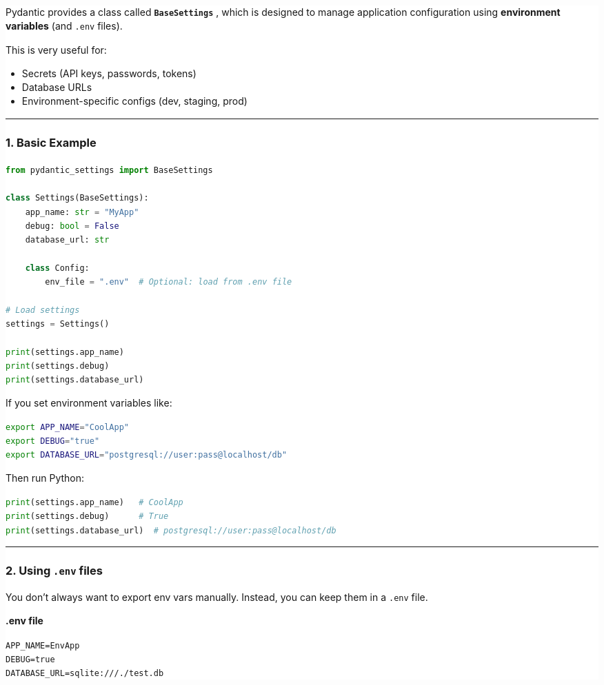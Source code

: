 Pydantic provides a class called  **`BaseSettings`** , which is designed to manage application configuration using **environment variables** (and `.env` files).

This is very useful for:

* Secrets (API keys, passwords, tokens)
* Database URLs
* Environment-specific configs (dev, staging, prod)

---

### 1. **Basic Example**

```python
from pydantic_settings import BaseSettings

class Settings(BaseSettings):
    app_name: str = "MyApp"
    debug: bool = False
    database_url: str

    class Config:
        env_file = ".env"  # Optional: load from .env file

# Load settings
settings = Settings()

print(settings.app_name)
print(settings.debug)
print(settings.database_url)
```

If you set environment variables like:

```bash
export APP_NAME="CoolApp"
export DEBUG="true"
export DATABASE_URL="postgresql://user:pass@localhost/db"
```

Then run Python:

```python
print(settings.app_name)   # CoolApp
print(settings.debug)      # True
print(settings.database_url)  # postgresql://user:pass@localhost/db
```

---

### 2. **Using `.env` files**

You don’t always want to export env vars manually. Instead, you can keep them in a `.env` file.

**.env file**

```
APP_NAME=EnvApp
DEBUG=true
DATABASE_URL=sqlite:///./test.db
```
